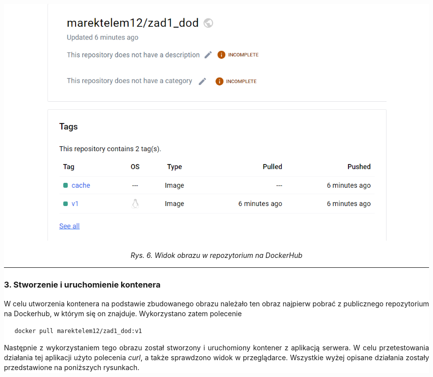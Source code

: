 <p align="center">
  <img src="https://github.com/MarekP21/pawcho_zadanie1_dod/blob/main/screeny_dod/widok_obrazu_w_dockerhub.png" style="width: 80%; height: 80%" /></p>
<p align="center">
  <i>Rys. 6. Widok obrazu w repozytorium na DockerHub</i>
</p>

---

### 3. Stworzenie i uruchomienie kontenera
<p align="justify">W celu utworzenia kontenera na podstawie zbudowanego obrazu należało ten obraz najpierw pobrać z publicznego repozytorium na Dockerhub, w którym się on znajduje. Wykorzystano zatem polecenie</p>

       docker pull marektelem12/zad1_dod:v1

<p align="justify">Następnie z wykorzystaniem tego obrazu został stworzony i uruchomiony kontener z aplikacją serwera. W celu przetestowania działania tej aplikacji użyto polecenia <i>curl</i>, a także sprawdzono widok w przeglądarce. Wszystkie wyżej opisane działania zostały przedstawione na poniższych rysunkach.</p>
<p align="center">